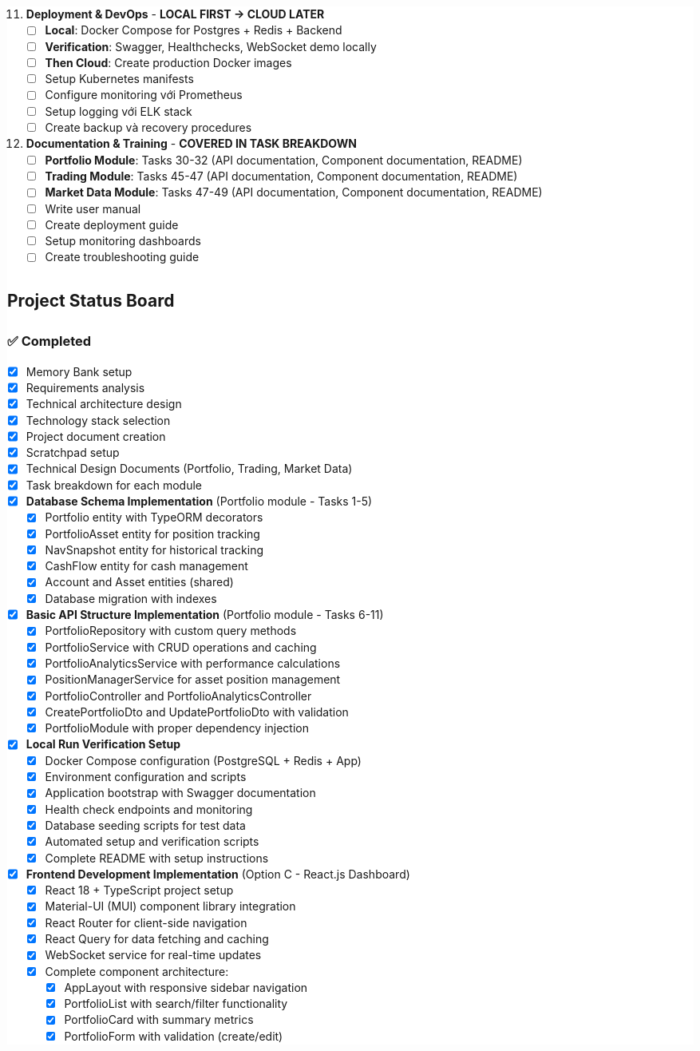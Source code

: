 11. **Deployment & DevOps** - **LOCAL FIRST → CLOUD LATER**
    - [ ] **Local**: Docker Compose for Postgres + Redis + Backend
    - [ ] **Verification**: Swagger, Healthchecks, WebSocket demo locally
    - [ ] **Then Cloud**: Create production Docker images
    - [ ] Setup Kubernetes manifests
    - [ ] Configure monitoring với Prometheus
    - [ ] Setup logging với ELK stack
    - [ ] Create backup và recovery procedures

12. **Documentation & Training** - **COVERED IN TASK BREAKDOWN**
    - [ ] **Portfolio Module**: Tasks 30-32 (API documentation, Component documentation, README)
    - [ ] **Trading Module**: Tasks 45-47 (API documentation, Component documentation, README)
    - [ ] **Market Data Module**: Tasks 47-49 (API documentation, Component documentation, README)
    - [ ] Write user manual
    - [ ] Create deployment guide
    - [ ] Setup monitoring dashboards
    - [ ] Create troubleshooting guide

## Project Status Board

### ✅ Completed
- [x] Memory Bank setup
- [x] Requirements analysis
- [x] Technical architecture design
- [x] Technology stack selection
- [x] Project document creation
- [x] Scratchpad setup
- [x] Technical Design Documents (Portfolio, Trading, Market Data)
- [x] Task breakdown for each module
- [x] **Database Schema Implementation** (Portfolio module - Tasks 1-5)
  - [x] Portfolio entity with TypeORM decorators
  - [x] PortfolioAsset entity for position tracking
  - [x] NavSnapshot entity for historical tracking
  - [x] CashFlow entity for cash management
  - [x] Account and Asset entities (shared)
  - [x] Database migration with indexes
- [x] **Basic API Structure Implementation** (Portfolio module - Tasks 6-11)
  - [x] PortfolioRepository with custom query methods
  - [x] PortfolioService with CRUD operations and caching
  - [x] PortfolioAnalyticsService with performance calculations
  - [x] PositionManagerService for asset position management
  - [x] PortfolioController and PortfolioAnalyticsController
  - [x] CreatePortfolioDto and UpdatePortfolioDto with validation
  - [x] PortfolioModule with proper dependency injection
- [x] **Local Run Verification Setup**
  - [x] Docker Compose configuration (PostgreSQL + Redis + App)
  - [x] Environment configuration and scripts
  - [x] Application bootstrap with Swagger documentation
  - [x] Health check endpoints and monitoring
  - [x] Database seeding scripts for test data
  - [x] Automated setup and verification scripts
  - [x] Complete README with setup instructions
- [x] **Frontend Development Implementation** (Option C - React.js Dashboard)
  - [x] React 18 + TypeScript project setup
  - [x] Material-UI (MUI) component library integration
  - [x] React Router for client-side navigation
  - [x] React Query for data fetching and caching
  - [x] WebSocket service for real-time updates
  - [x] Complete component architecture:
    - [x] AppLayout with responsive sidebar navigation
    - [x] PortfolioList with search/filter functionality
    - [x] PortfolioCard with summary metrics
    - [x] PortfolioForm with validation (create/edit)